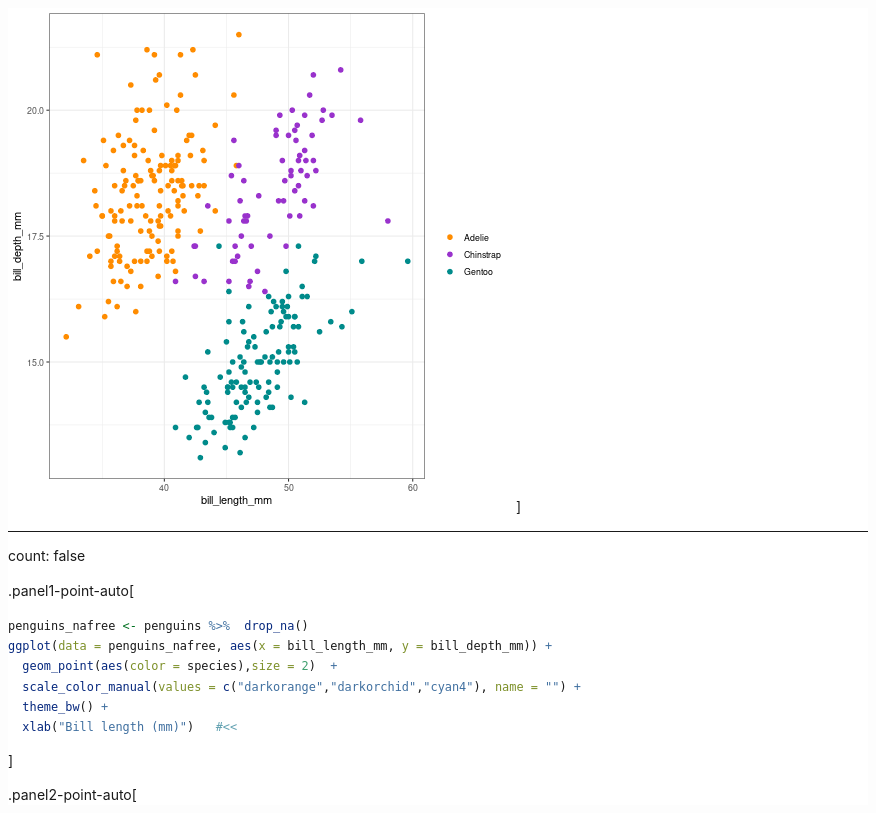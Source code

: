 ![plot of chunk point_auto_05_output](figure/point_auto_05_output-1.png)
]

---
count: false
 

.panel1-point-auto[

``` r
penguins_nafree <- penguins %>%  drop_na()
ggplot(data = penguins_nafree, aes(x = bill_length_mm, y = bill_depth_mm)) +
  geom_point(aes(color = species),size = 2)  +
  scale_color_manual(values = c("darkorange","darkorchid","cyan4"), name = "") +
  theme_bw() +
  xlab("Bill length (mm)")   #<<
```
]
 
.panel2-point-auto[